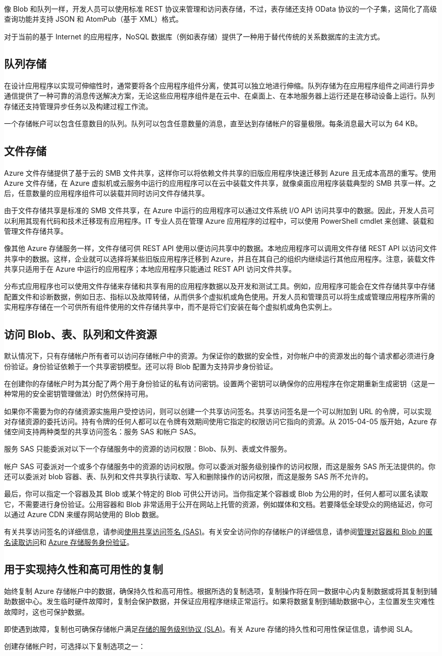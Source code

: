 像 Blob 和队列一样，开发人员可以使用标准 REST 协议来管理和访问表存储，不过，表存储还支持 OData 协议的一个子集，这简化了高级查询功能并支持 JSON 和 AtomPub（基于 XML）格式。

对于当前的基于 Internet 的应用程序，NoSQL 数据库（例如表存储）提供了一种用于替代传统的关系数据库的主流方式。

## 队列存储
在设计应用程序以实现可伸缩性时，通常要将各个应用程序组件分离，使其可以独立地进行伸缩。队列存储为在应用程序组件之间进行异步通信提供了一种可靠的消息传送解决方案，无论这些应用程序组件是在云中、在桌面上、在本地服务器上运行还是在移动设备上运行。队列存储还支持管理异步任务以及构建过程工作流。

一个存储帐户可以包含任意数目的队列。队列可以包含任意数量的消息，直至达到存储帐户的容量极限。每条消息最大可以为 64 KB。

## 文件存储
Azure 文件存储提供了基于云的 SMB 文件共享，这样你可以将依赖文件共享的旧版应用程序快速迁移到 Azure 且无成本高昂的重写。使用 Azure 文件存储，在 Azure 虚拟机或云服务中运行的应用程序可以在云中装载文件共享，就像桌面应用程序装载典型的 SMB 共享一样。之后，任意数量的应用程序组件可以装载并同时访问文件存储共享。

由于文件存储共享是标准的 SMB 文件共享，在 Azure 中运行的应用程序可以通过文件系统 I/O API 访问共享中的数据。因此，开发人员可以利用其现有代码和技术迁移现有应用程序。IT 专业人员在管理 Azure 应用程序的过程中，可以使用 PowerShell cmdlet 来创建、装载和管理文件存储共享。

像其他 Azure 存储服务一样，文件存储可供 REST API 使用以便访问共享中的数据。本地应用程序可以调用文件存储 REST API 以访问文件共享中的数据。这样，企业就可以选择将某些旧版应用程序迁移到 Azure，并且在其自己的组织内继续运行其他应用程序。注意，装载文件共享只适用于在 Azure 中运行的应用程序；本地应用程序只能通过 REST API 访问文件共享。

分布式应用程序也可以使用文件存储来存储和共享有用的应用程序数据以及开发和测试工具。例如，应用程序可能会在文件存储共享中存储配置文件和诊断数据，例如日志、指标以及故障转储，从而供多个虚拟机或角色使用。开发人员和管理员可以将生成或管理应用程序所需的实用程序存储在一个可供所有组件使用的文件存储共享中，而不是将它们安装在每个虚拟机或角色实例上。

## 访问 Blob、表、队列和文件资源
默认情况下，只有存储帐户所有者可以访问存储帐户中的资源。为保证你的数据的安全性，对你帐户中的资源发出的每个请求都必须进行身份验证。身份验证依赖于一个共享密钥模型。还可以将 Blob 配置为支持异步身份验证。

在创建你的存储帐户时为其分配了两个用于身份验证的私有访问密钥。设置两个密钥可以确保你的应用程序在你定期重新生成密钥（这是一种常用的安全密钥管理做法）时仍然保持可用。

如果你不需要为你的存储资源实施用户受控访问，则可以创建一个共享访问签名。共享访问签名是一个可以附加到 URL 的令牌，可以实现对存储资源的委托访问。持有令牌的任何人都可以在令牌有效期间使用它指定的权限访问它指向的资源。从 2015-04-05 版开始，Azure 存储空间支持两种类型的共享访问签名：服务 SAS 和帐户 SAS。

服务 SAS 只能委派对以下一个存储服务中的资源的访问权限：Blob、队列、表或文件服务。

帐户 SAS 可委派对一个或多个存储服务中的资源的访问权限。你可以委派对服务级别操作的访问权限，而这是服务 SAS 所无法提供的。你还可以委派对 blob 容器、表、队列和文件共享执行读取、写入和删除操作的访问权限，而这是服务 SAS 所不允许的。

最后，你可以指定一个容器及其 Blob 或某个特定的 Blob 可供公开访问。当你指定某个容器或 Blob 为公用的时，任何人都可以匿名读取它，不需要进行身份验证。公用容器和 Blob 非常适用于公开在网站上托管的资源，例如媒体和文档。若要降低全球受众的网络延迟，你可以通过 Azure CDN 来缓存网站使用的 Blob 数据。

有关共享访问签名的详细信息，请参阅[使用共享访问签名 (SAS)](./storage-dotnet-shared-access-signature-part-1.md)。有关安全访问你的存储帐户的详细信息，请参阅[管理对容器和 Blob 的匿名读取访问](./storage-manage-access-to-resources.md)和 [Azure 存储服务身份验证](https://msdn.microsoft.com/zh-cn/library/azure/dd179428.aspx)。

## <a name="replication-for-durability-and-high-availability"></a> 用于实现持久性和高可用性的复制
始终复制 Azure 存储帐户中的数据，确保持久性和高可用性。根据所选的复制选项，复制操作将在同一数据中心内复制数据或将其复制到辅助数据中心。发生临时硬件故障时，复制会保护数据，并保证应用程序继续正常运行。如果将数据复制到辅助数据中心，主位置发生灾难性故障时，这也可保护数据。

即使遇到故障，复制也可确保存储帐户满足[存储的服务级别协议 (SLA)](https://www.azure.cn/support/sla/storage/)。有关 Azure 存储的持久性和可用性保证信息，请参阅 SLA。

创建存储帐户时，可选择以下复制选项之一：
